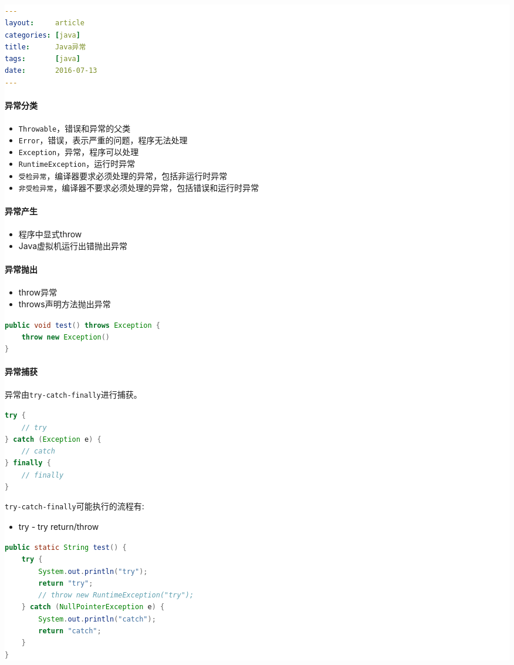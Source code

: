 ```yaml
---
layout:     article
categories: [java]
title:      Java异常
tags:       [java]
date:       2016-07-13
---
```


#### 异常分类

* `Throwable`，错误和异常的父类
* `Error`，错误，表示严重的问题，程序无法处理
* `Exception`，异常，程序可以处理
* `RuntimeException`，运行时异常
* `受检异常`，编译器要求必须处理的异常，包括非运行时异常
* `非受检异常`，编译器不要求必须处理的异常，包括错误和运行时异常

#### 异常产生

* 程序中显式throw
* Java虚拟机运行出错抛出异常

#### 异常抛出

* throw异常
* throws声明方法抛出异常

```java
public void test() throws Exception {
    throw new Exception()
}
```

#### 异常捕获

异常由`try-catch-finally`进行捕获。

```java
try {
    // try
} catch (Exception e) {
    // catch
} finally {
    // finally
}
```

`try-catch-finally`可能执行的流程有:

* try - try return/throw

```java
public static String test() {
    try {
        System.out.println("try");
        return "try";
        // throw new RuntimeException("try");
    } catch (NullPointerException e) {
        System.out.println("catch");
        return "catch";
    }
}
```
